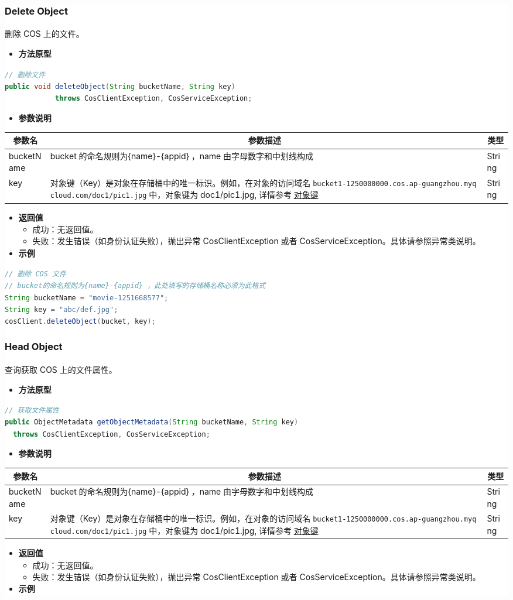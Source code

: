 ### Delete Object

删除 COS 上的文件。

- **方法原型**

```java
// 删除文件
public void deleteObject(String bucketName, String key)
            throws CosClientException, CosServiceException;
```

- **参数说明**

| 参数名     | 参数描述                                                     | 类型   |
| ---------- | ------------------------------------------------------------ | ------ |
| bucketName | bucket 的命名规则为{name}-{appid} ，name 由字母数字和中划线构成 | String |
| key        | 对象键（Key）是对象在存储桶中的唯一标识。例如，在对象的访问域名 `bucket1-1250000000.cos.ap-guangzhou.myqcloud.com/doc1/pic1.jpg` 中，对象键为 doc1/pic1.jpg, 详情参考 [对象键](https://cloud.tencent.com/document/product/436/13324) | String |

- **返回值**
  - 成功：无返回值。
  - 失败：发生错误（如身份认证失败），抛出异常 CosClientException 或者 CosServiceException。具体请参照异常类说明。
- **示例**

```java
// 删除 COS 文件
// bucket的命名规则为{name}-{appid} ，此处填写的存储桶名称必须为此格式
String bucketName = "movie-1251668577";
String key = "abc/def.jpg";
cosClient.deleteObject(bucket, key);
```

### Head Object

查询获取 COS 上的文件属性。

- **方法原型**

```java
// 获取文件属性
public ObjectMetadata getObjectMetadata(String bucketName, String key)
  throws CosClientException, CosServiceException;
```

- **参数说明**

| 参数名     | 参数描述                                                     | 类型   |
| ---------- | ------------------------------------------------------------ | ------ |
| bucketName | bucket 的命名规则为{name}-{appid} ，name 由字母数字和中划线构成 | String |
| key        | 对象键（Key）是对象在存储桶中的唯一标识。例如，在对象的访问域名 `bucket1-1250000000.cos.ap-guangzhou.myqcloud.com/doc1/pic1.jpg` 中，对象键为 doc1/pic1.jpg, 详情参考 [对象键](https://cloud.tencent.com/document/product/436/13324) | String |

- **返回值**
  - 成功：无返回值。
  - 失败：发生错误（如身份认证失败），抛出异常 CosClientException 或者 CosServiceException。具体请参照异常类说明。
- **示例**
